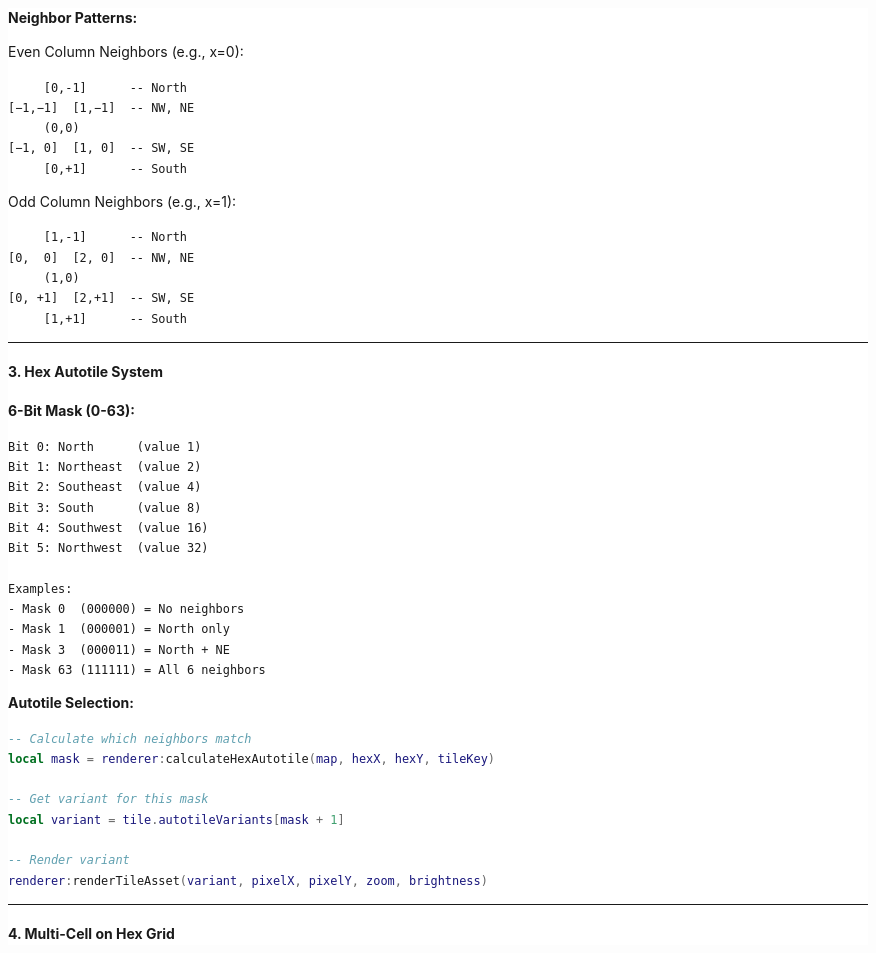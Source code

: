 **Neighbor Patterns:**

Even Column Neighbors (e.g., x=0):
```
     [0,-1]      -- North
[−1,−1]  [1,−1]  -- NW, NE
     (0,0)
[−1, 0]  [1, 0]  -- SW, SE
     [0,+1]      -- South
```

Odd Column Neighbors (e.g., x=1):
```
     [1,-1]      -- North
[0,  0]  [2, 0]  -- NW, NE
     (1,0)
[0, +1]  [2,+1]  -- SW, SE
     [1,+1]      -- South
```

---

#### 3. Hex Autotile System

**6-Bit Mask (0-63):**
```
Bit 0: North      (value 1)
Bit 1: Northeast  (value 2)
Bit 2: Southeast  (value 4)
Bit 3: South      (value 8)
Bit 4: Southwest  (value 16)
Bit 5: Northwest  (value 32)

Examples:
- Mask 0  (000000) = No neighbors
- Mask 1  (000001) = North only
- Mask 3  (000011) = North + NE
- Mask 63 (111111) = All 6 neighbors
```

**Autotile Selection:**
```lua
-- Calculate which neighbors match
local mask = renderer:calculateHexAutotile(map, hexX, hexY, tileKey)

-- Get variant for this mask
local variant = tile.autotileVariants[mask + 1]

-- Render variant
renderer:renderTileAsset(variant, pixelX, pixelY, zoom, brightness)
```

---

#### 4. Multi-Cell on Hex Grid
